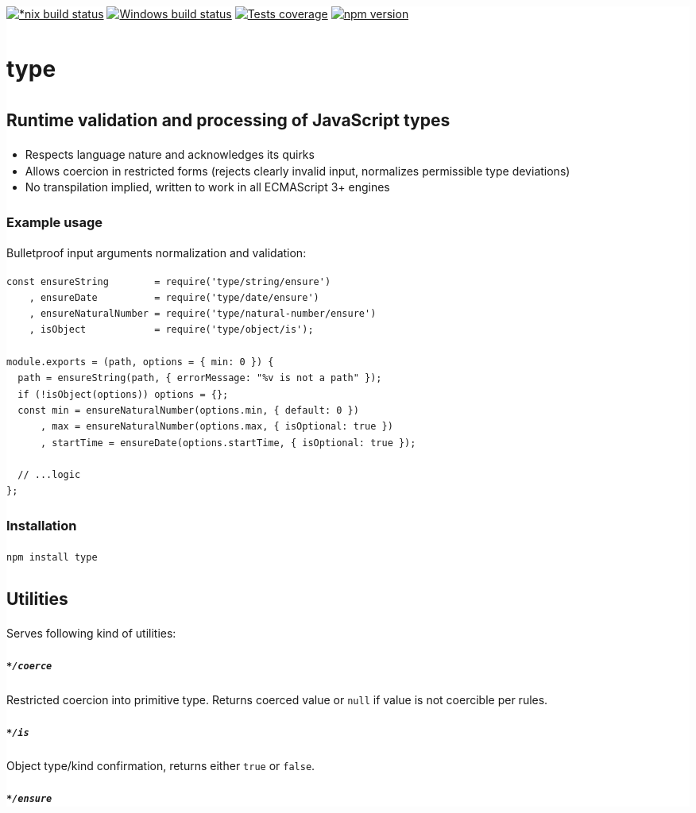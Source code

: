 <p><a href="https://semaphoreci.com/medikoo-org/type"><img src="https://semaphoreci.com/api/v1/medikoo-org/type/branches/master/shields_badge.svg" alt="*nix build status" /></a>
<a href="https://ci.appveyor.com/api/project/medikoo/type"><img src="https://ci.appveyor.com/api/projects/status/8nrtluuwsb5k9l8d?svg=true" alt="Windows build status" /></a>
<a href="https://codecov.io/gh/medikoo/type"><img src="https://img.shields.io/codecov/c/github/medikoo/type.svg" alt="Tests coverage" /></a>
<a href="https://www.npmjs.com/package/type"><img src="https://img.shields.io/npm/v/type.svg" alt="npm version" /></a></p>

<h1 id="type">type</h1>

<h2 id="runtime-validation-and-processing-of-javascript-types">Runtime validation and processing of JavaScript types</h2>

<ul>
<li>Respects language nature and acknowledges its quirks</li>
<li>Allows coercion in restricted forms (rejects clearly invalid input, normalizes permissible type deviations)</li>
<li>No transpilation implied, written to work in all ECMAScript 3+ engines</li>
</ul>

<h3 id="example-usage">Example usage</h3>

<p>Bulletproof input arguments normalization and validation:</p>

<pre><code class="javascript">const ensureString        = require('type/string/ensure')
    , ensureDate          = require('type/date/ensure')
    , ensureNaturalNumber = require('type/natural-number/ensure')
    , isObject            = require('type/object/is');

module.exports = (path, options = { min: 0 }) {
  path = ensureString(path, { errorMessage: "%v is not a path" });
  if (!isObject(options)) options = {};
  const min = ensureNaturalNumber(options.min, { default: 0 })
      , max = ensureNaturalNumber(options.max, { isOptional: true })
      , startTime = ensureDate(options.startTime, { isOptional: true });

  // ...logic
};
</code></pre>

<h3 id="installation">Installation</h3>

<pre><code class="bash">npm install type
</code></pre>

<h2 id="utilities">Utilities</h2>

<p>Serves following kind of utilities:</p>

<h5 id="%60%2A%2Fcoerce%60"><code>*/coerce</code></h5>

<p>Restricted coercion into primitive type. Returns coerced value or <code>null</code> if value is not coercible per rules.</p>

<h5 id="%60%2A%2Fis%60"><code>*/is</code></h5>

<p>Object type/kind confirmation, returns either <code>true</code> or <code>false</code>.</p>

<h5 id="%60%2A%2Fensure%60"><code>*/ensure</code></h5>
